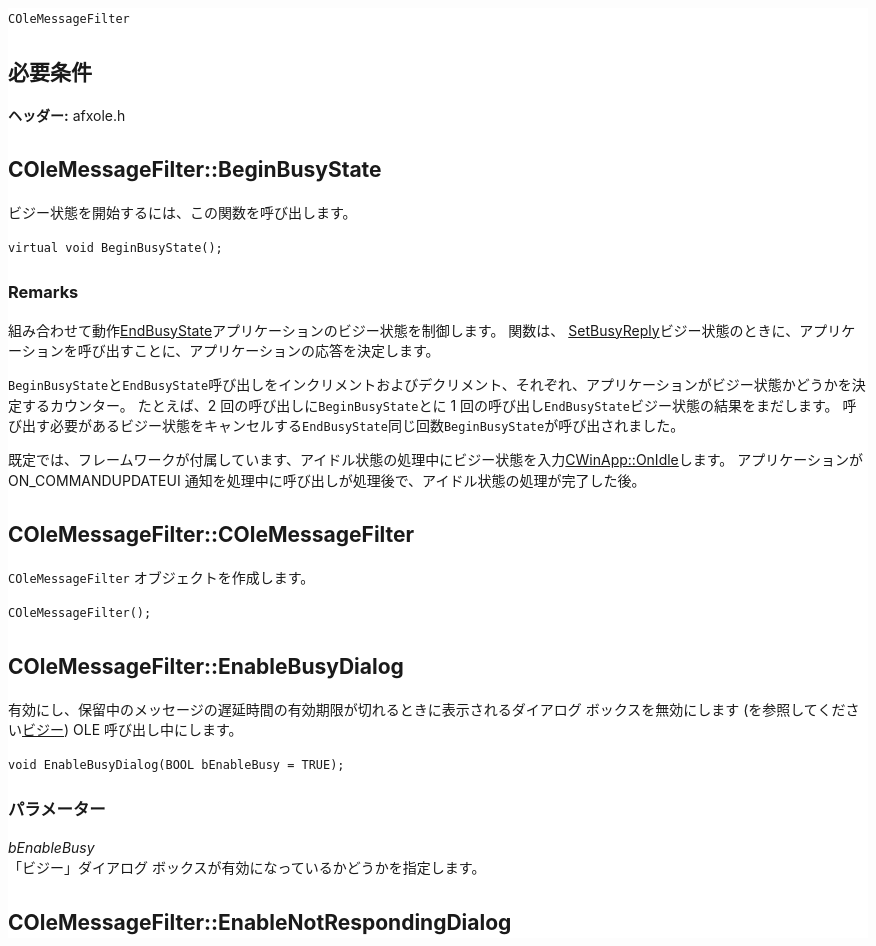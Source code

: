 `COleMessageFilter`

## <a name="requirements"></a>必要条件

**ヘッダー:** afxole.h

##  <a name="beginbusystate"></a>  COleMessageFilter::BeginBusyState

ビジー状態を開始するには、この関数を呼び出します。

```
virtual void BeginBusyState();
```

### <a name="remarks"></a>Remarks

組み合わせて動作[EndBusyState](#endbusystate)アプリケーションのビジー状態を制御します。 関数は、 [SetBusyReply](#setbusyreply)ビジー状態のときに、アプリケーションを呼び出すことに、アプリケーションの応答を決定します。

`BeginBusyState`と`EndBusyState`呼び出しをインクリメントおよびデクリメント、それぞれ、アプリケーションがビジー状態かどうかを決定するカウンター。 たとえば、2 回の呼び出しに`BeginBusyState`とに 1 回の呼び出し`EndBusyState`ビジー状態の結果をまだします。 呼び出す必要があるビジー状態をキャンセルする`EndBusyState`同じ回数`BeginBusyState`が呼び出されました。

既定では、フレームワークが付属しています、アイドル状態の処理中にビジー状態を入力[CWinApp::OnIdle](../../mfc/reference/cwinapp-class.md#onidle)します。 アプリケーションが ON_COMMANDUPDATEUI 通知を処理中に呼び出しが処理後で、アイドル状態の処理が完了した後。

##  <a name="colemessagefilter"></a>  COleMessageFilter::COleMessageFilter

`COleMessageFilter` オブジェクトを作成します。

```
COleMessageFilter();
```

##  <a name="enablebusydialog"></a>  COleMessageFilter::EnableBusyDialog

有効にし、保留中のメッセージの遅延時間の有効期限が切れるときに表示されるダイアログ ボックスを無効にします (を参照してください[ビジー](#setretryreply)) OLE 呼び出し中にします。

```
void EnableBusyDialog(BOOL bEnableBusy = TRUE);
```

### <a name="parameters"></a>パラメーター

*bEnableBusy*<br/>
「ビジー」ダイアログ ボックスが有効になっているかどうかを指定します。

##  <a name="enablenotrespondingdialog"></a>  COleMessageFilter::EnableNotRespondingDialog

